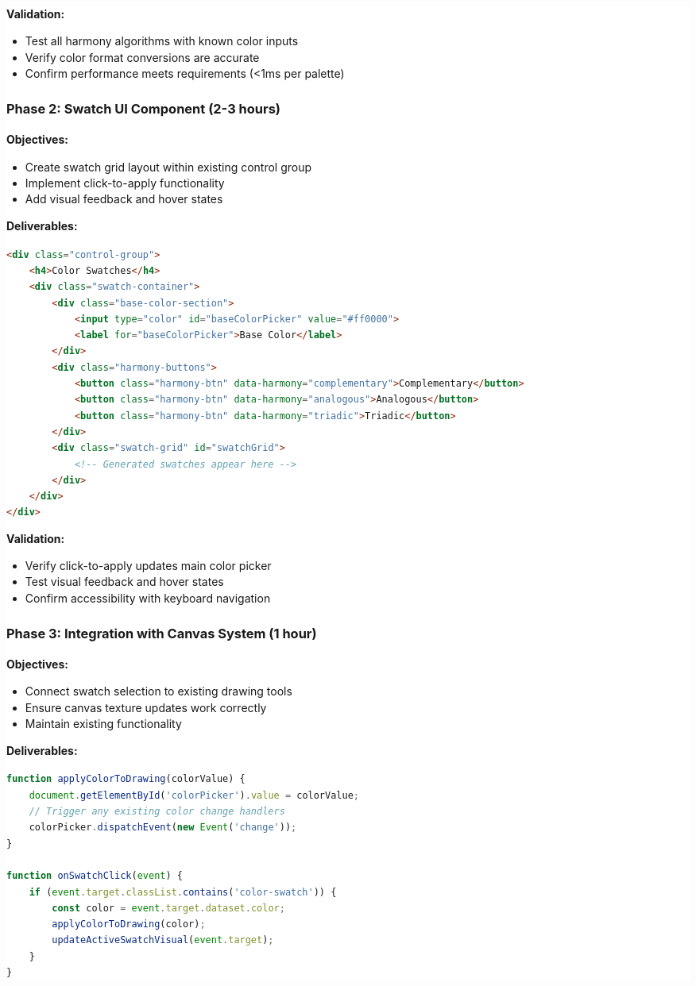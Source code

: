 **Validation:**
- Test all harmony algorithms with known color inputs
- Verify color format conversions are accurate
- Confirm performance meets requirements (<1ms per palette)

### Phase 2: Swatch UI Component (2-3 hours)
**Objectives:**
- Create swatch grid layout within existing control group
- Implement click-to-apply functionality
- Add visual feedback and hover states

**Deliverables:**
```html
<div class="control-group">
    <h4>Color Swatches</h4>
    <div class="swatch-container">
        <div class="base-color-section">
            <input type="color" id="baseColorPicker" value="#ff0000">
            <label for="baseColorPicker">Base Color</label>
        </div>
        <div class="harmony-buttons">
            <button class="harmony-btn" data-harmony="complementary">Complementary</button>
            <button class="harmony-btn" data-harmony="analogous">Analogous</button>
            <button class="harmony-btn" data-harmony="triadic">Triadic</button>
        </div>
        <div class="swatch-grid" id="swatchGrid">
            <!-- Generated swatches appear here -->
        </div>
    </div>
</div>
```

**Validation:**
- Verify click-to-apply updates main color picker
- Test visual feedback and hover states
- Confirm accessibility with keyboard navigation

### Phase 3: Integration with Canvas System (1 hour)
**Objectives:**
- Connect swatch selection to existing drawing tools
- Ensure canvas texture updates work correctly
- Maintain existing functionality

**Deliverables:**
```javascript
function applyColorToDrawing(colorValue) {
    document.getElementById('colorPicker').value = colorValue;
    // Trigger any existing color change handlers
    colorPicker.dispatchEvent(new Event('change'));
}

function onSwatchClick(event) {
    if (event.target.classList.contains('color-swatch')) {
        const color = event.target.dataset.color;
        applyColorToDrawing(color);
        updateActiveSwatchVisual(event.target);
    }
}
```
